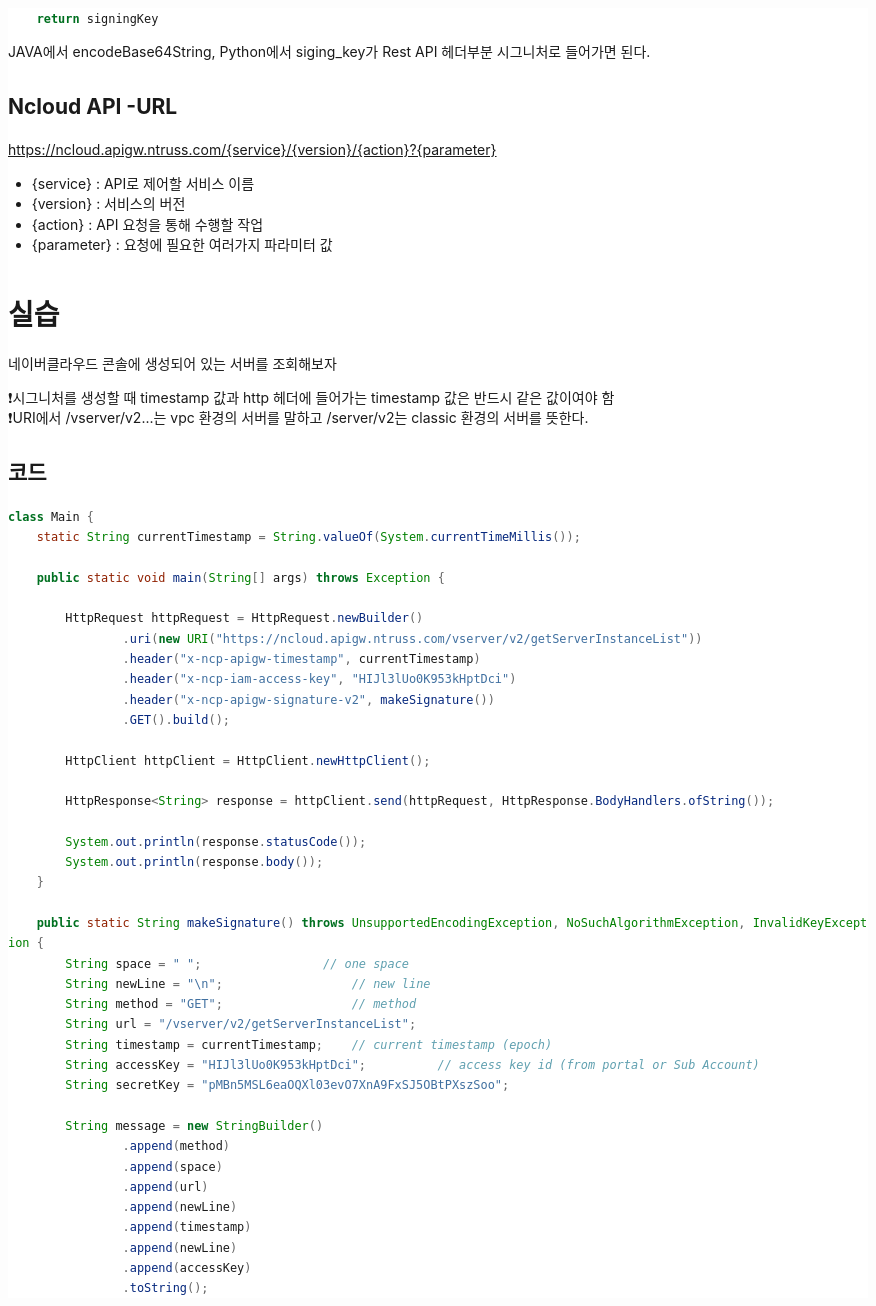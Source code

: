 ```python
	return signingKey
```

JAVA에서 encodeBase64String, Python에서 siging_key가 Rest API 헤더부분 시그니처로 들어가면 된다.

## Ncloud API -URL
https://ncloud.apigw.ntruss.com/{service}/{version}/{action}?{parameter}

* {service} : API로 제어할 서비스 이름
* {version} : 서비스의 버전
* {action} : API 요청을 통해 수행할 작업
* {parameter} : 요청에 필요한 여러가지 파라미터 값

# 실습
네이버클라우드 콘솔에 생성되어 있는 서버를 조회해보자

❗️시그니처를 생성할 때 timestamp 값과 http 헤더에 들어가는 timestamp 값은 반드시 같은 값이여야 함  
❗️URI에서 /vserver/v2...는 vpc 환경의 서버를 말하고 /server/v2는 classic 환경의 서버를 뜻한다.

## 코드
```java
class Main {
    static String currentTimestamp = String.valueOf(System.currentTimeMillis());

    public static void main(String[] args) throws Exception {

        HttpRequest httpRequest = HttpRequest.newBuilder()
                .uri(new URI("https://ncloud.apigw.ntruss.com/vserver/v2/getServerInstanceList"))
                .header("x-ncp-apigw-timestamp", currentTimestamp)
                .header("x-ncp-iam-access-key", "HIJl3lUo0K953kHptDci")
                .header("x-ncp-apigw-signature-v2", makeSignature())
                .GET().build();

        HttpClient httpClient = HttpClient.newHttpClient();

        HttpResponse<String> response = httpClient.send(httpRequest, HttpResponse.BodyHandlers.ofString());

        System.out.println(response.statusCode());
        System.out.println(response.body());
    }

    public static String makeSignature() throws UnsupportedEncodingException, NoSuchAlgorithmException, InvalidKeyException {
        String space = " ";					// one space
        String newLine = "\n";					// new line
        String method = "GET";					// method
        String url = "/vserver/v2/getServerInstanceList";
        String timestamp = currentTimestamp;	// current timestamp (epoch)
        String accessKey = "HIJl3lUo0K953kHptDci";			// access key id (from portal or Sub Account)
        String secretKey = "pMBn5MSL6eaOQXl03evO7XnA9FxSJ5OBtPXszSoo";

        String message = new StringBuilder()
                .append(method)
                .append(space)
                .append(url)
                .append(newLine)
                .append(timestamp)
                .append(newLine)
                .append(accessKey)
                .toString();
```